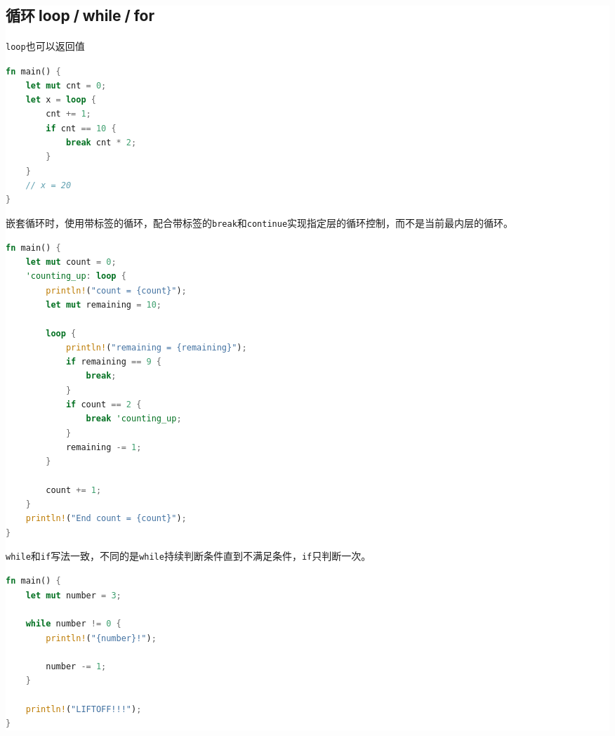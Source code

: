 ## 循环 loop / while / for

`loop`也可以返回值

```rust
fn main() {
    let mut cnt = 0;
    let x = loop {
        cnt += 1;
        if cnt == 10 {
            break cnt * 2;
        }
    }
    // x = 20
}
```

嵌套循环时，使用带标签的循环，配合带标签的`break`和`continue`实现指定层的循环控制，而不是当前最内层的循环。

```rust
fn main() {
    let mut count = 0;
    'counting_up: loop {
        println!("count = {count}");
        let mut remaining = 10;

        loop {
            println!("remaining = {remaining}");
            if remaining == 9 {
                break;
            }
            if count == 2 {
                break 'counting_up;
            }
            remaining -= 1;
        }

        count += 1;
    }
    println!("End count = {count}");
}

```

`while`和`if`写法一致，不同的是`while`持续判断条件直到不满足条件，`if`只判断一次。

```rust
fn main() {
    let mut number = 3;

    while number != 0 {
        println!("{number}!");

        number -= 1;
    }

    println!("LIFTOFF!!!");
}
```
